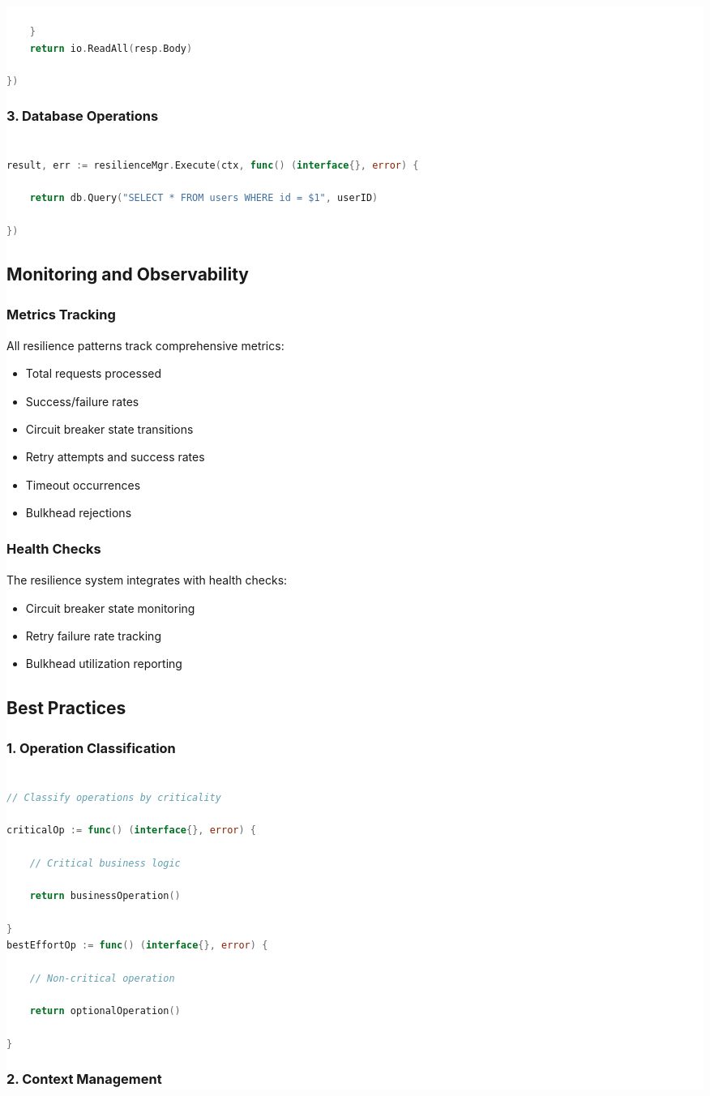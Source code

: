 ```go

    }
    return io.ReadAll(resp.Body)

})

```
### 3. Database Operations
```go

result, err := resilienceMgr.Execute(ctx, func() (interface{}, error) {

    return db.Query("SELECT * FROM users WHERE id = $1", userID)

})

```
## Monitoring and Observability
### Metrics Tracking
All resilience patterns track comprehensive metrics:
- Total requests processed

- Success/failure rates

- Circuit breaker state transitions

- Retry attempts and success rates

- Timeout occurrences

- Bulkhead rejections
### Health Checks
The resilience system integrates with health checks:
- Circuit breaker state monitoring

- Retry failure rate tracking

- Bulkhead utilization reporting
## Best Practices
### 1. Operation Classification
```go

// Classify operations by criticality

criticalOp := func() (interface{}, error) {

    // Critical business logic

    return businessOperation()

}
bestEffortOp := func() (interface{}, error) {

    // Non-critical operation

    return optionalOperation()

}

```
### 2. Context Management